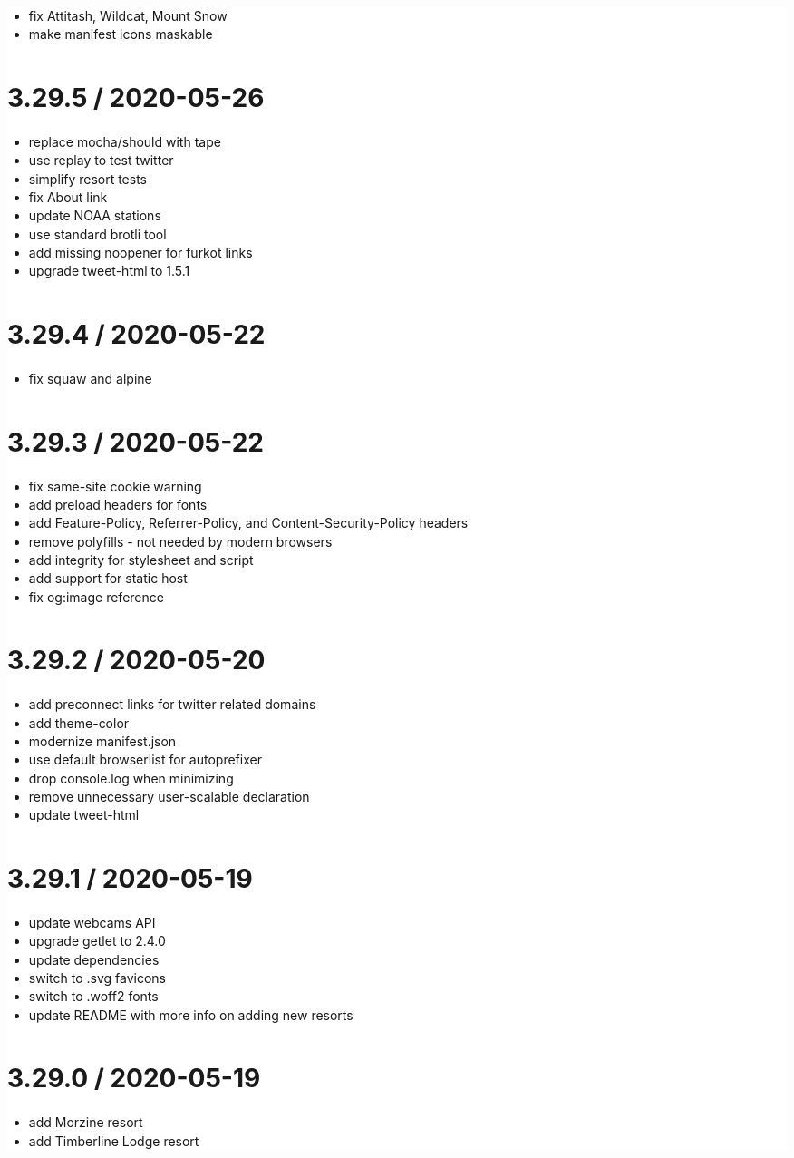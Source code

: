  * fix Attitash, Wildcat, Mount Snow
 * make manifest icons maskable

3.29.5 / 2020-05-26
===================

 * replace mocha/should with tape
 * use replay to test twitter
 * simplify resort tests
 * fix About link
 * update NOAA stations
 * use standard brotli tool
 * add missing noopener for furkot links
 * upgrade tweet-html to 1.5.1

3.29.4 / 2020-05-22
===================

 * fix squaw and alpine

3.29.3 / 2020-05-22
===================

 * fix same-site cookie warning
 * add preload headers for fonts
 * add Feature-Policy, Referrer-Policy, and  Content-Security-Policy headers
 * remove polyfills - not needed by modern browsers
 * add integrity for stylesheet and script
 * add support for static host
 * fix og:image reference

3.29.2 / 2020-05-20
===================

 * add preconnect links for twitter related domains
 * add theme-color
 * modernize manifest.json
 * use default browserlist for autoprefixer
 * drop console.log when minimizing
 * remove unnecessary user-scalable declaration
 * update tweet-html

3.29.1 / 2020-05-19
===================

 * update webcams API
 * upgrade getlet to 2.4.0
 * update dependencies
 * switch to .svg favicons
 * switch to .woff2 fonts
 * update README with more info on adding new resorts

3.29.0 / 2020-05-19
===================

 * add Morzine resort
 * add Timberline Lodge resort
